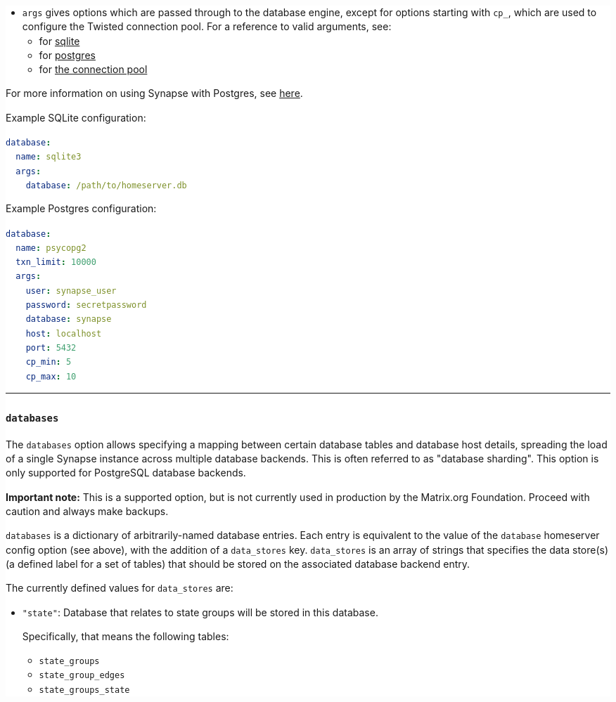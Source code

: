 * `args` gives options which are passed through to the database engine,
  except for options starting with `cp_`, which are used to configure the Twisted
  connection pool. For a reference to valid arguments, see:
    * for [sqlite](https://docs.python.org/3/library/sqlite3.html#sqlite3.connect)
    * for [postgres](https://www.postgresql.org/docs/current/libpq-connect.html#LIBPQ-PARAMKEYWORDS)
    * for [the connection pool](https://docs.twistedmatrix.com/en/stable/api/twisted.enterprise.adbapi.ConnectionPool.html#__init__)

For more information on using Synapse with Postgres,
see [here](../../postgres.md).

Example SQLite configuration:
```yaml
database:
  name: sqlite3
  args:
    database: /path/to/homeserver.db
```

Example Postgres configuration:
```yaml
database:
  name: psycopg2
  txn_limit: 10000
  args:
    user: synapse_user
    password: secretpassword
    database: synapse
    host: localhost
    port: 5432
    cp_min: 5
    cp_max: 10
```
---
### `databases`

The `databases` option allows specifying a mapping between certain database tables and
database host details, spreading the load of a single Synapse instance across multiple
database backends. This is often referred to as "database sharding". This option is only
supported for PostgreSQL database backends.

**Important note:** This is a supported option, but is not currently used in production by the
Matrix.org Foundation. Proceed with caution and always make backups.

`databases` is a dictionary of arbitrarily-named database entries. Each entry is equivalent
to the value of the `database` homeserver config option (see above), with the addition of
a `data_stores` key. `data_stores` is an array of strings that specifies the data store(s)
(a defined label for a set of tables) that should be stored on the associated database
backend entry.

The currently defined values for `data_stores` are:

* `"state"`: Database that relates to state groups will be stored in this database.

  Specifically, that means the following tables:
  * `state_groups`
  * `state_group_edges`
  * `state_groups_state`
